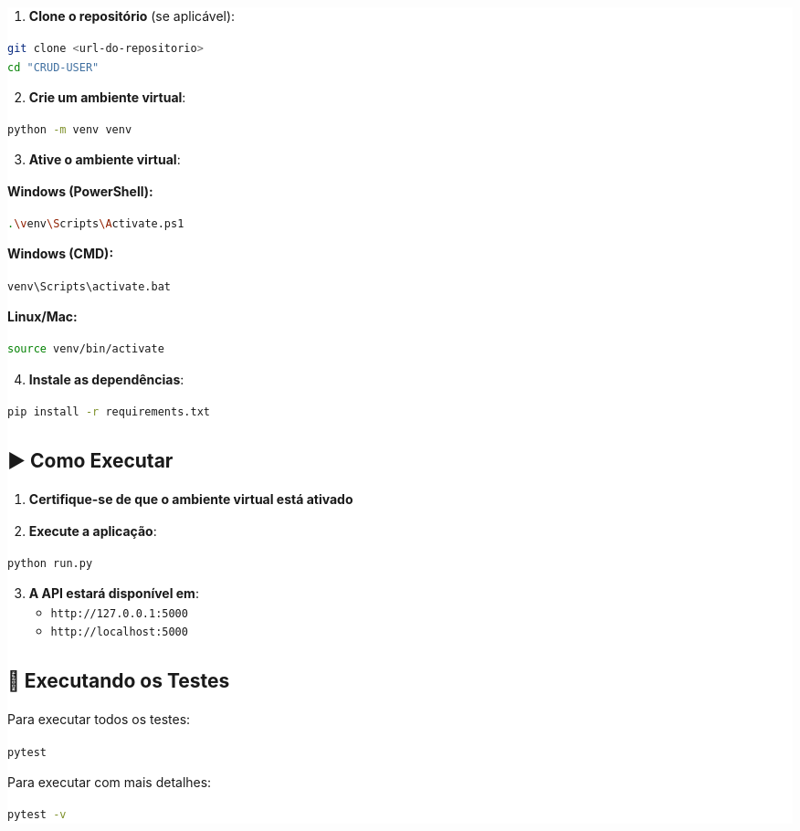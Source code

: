 1. **Clone o repositório** (se aplicável):
```bash
git clone <url-do-repositorio>
cd "CRUD-USER"
```

2. **Crie um ambiente virtual**:
```bash
python -m venv venv
```

3. **Ative o ambiente virtual**:

**Windows (PowerShell):**
```bash
.\venv\Scripts\Activate.ps1
```

**Windows (CMD):**
```bash
venv\Scripts\activate.bat
```

**Linux/Mac:**
```bash
source venv/bin/activate
```

4. **Instale as dependências**:
```bash
pip install -r requirements.txt
```

## ▶️ Como Executar

1. **Certifique-se de que o ambiente virtual está ativado**

2. **Execute a aplicação**:
```bash
python run.py
```

3. **A API estará disponível em**:
   - `http://127.0.0.1:5000`
   - `http://localhost:5000`

## 🧪 Executando os Testes

Para executar todos os testes:

```bash
pytest
```

Para executar com mais detalhes:

```bash
pytest -v
```

